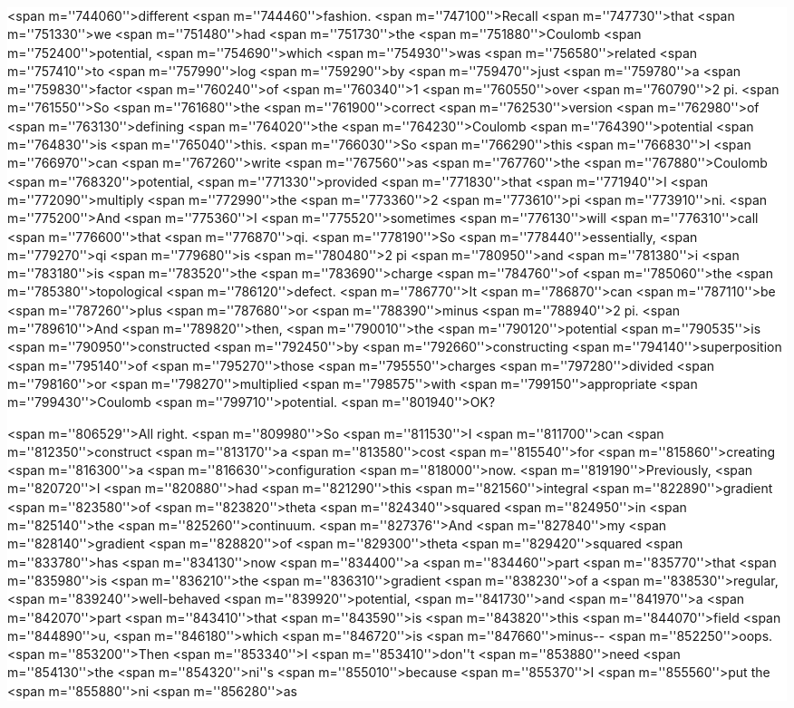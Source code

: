  <span m=''744060''>different</span> <span m=''744460''>fashion.</span> <span m=''747100''>Recall</span>
  <span m=''747730''>that</span> <span m=''751330''>we</span> <span m=''751480''>had</span>
  <span m=''751730''>the</span> <span m=''751880''>Coulomb</span> <span m=''752400''>potential,</span>
  <span m=''754690''>which</span> <span m=''754930''>was</span> <span m=''756580''>related</span>
  <span m=''757410''>to</span> <span m=''757990''>log</span> <span m=''759290''>by</span>
  <span m=''759470''>just</span> <span m=''759780''>a</span> <span m=''759830''>factor</span>
  <span m=''760240''>of</span> <span m=''760340''>1</span> <span m=''760550''>over</span>
  <span m=''760790''>2 pi.</span> <span m=''761550''>So</span> <span m=''761680''>the</span>
  <span m=''761900''>correct</span> <span m=''762530''>version</span> <span m=''762980''>of</span>
  <span m=''763130''>defining</span> <span m=''764020''>the</span> <span m=''764230''>Coulomb</span>
  <span m=''764390''>potential</span> <span m=''764830''>is</span> <span m=''765040''>this.</span>
  <span m=''766030''>So</span> <span m=''766290''>this</span> <span m=''766830''>I</span>
  <span m=''766970''>can</span> <span m=''767260''>write</span> <span m=''767560''>as</span>
  <span m=''767760''>the</span> <span m=''767880''>Coulomb</span> <span m=''768320''>potential,</span>
  <span m=''771330''>provided</span> <span m=''771830''>that</span> <span m=''771940''>I</span>
  <span m=''772090''>multiply</span> <span m=''772990''>the</span> <span m=''773360''>2</span>
  <span m=''773610''>pi</span> <span m=''773910''>ni.</span> <span m=''775200''>And</span>
  <span m=''775360''>I</span> <span m=''775520''>sometimes</span> <span m=''776130''>will</span>
  <span m=''776310''>call</span> <span m=''776600''>that</span> <span m=''776870''>qi.</span>
  <span m=''778190''>So</span> <span m=''778440''>essentially,</span> <span m=''779270''>qi</span>
  <span m=''779680''>is</span> <span m=''780480''>2 pi</span> <span m=''780950''>and</span>
  <span m=''781380''>i</span> <span m=''783180''>is</span> <span m=''783520''>the</span>
  <span m=''783690''>charge</span> <span m=''784760''>of</span> <span m=''785060''>the</span>
  <span m=''785380''>topological</span> <span m=''786120''>defect.</span> <span m=''786770''>It</span>
  <span m=''786870''>can</span> <span m=''787110''>be</span> <span m=''787260''>plus</span>
  <span m=''787680''>or</span> <span m=''788390''>minus</span> <span m=''788940''>2
  pi.</span> <span m=''789610''>And</span> <span m=''789820''>then,</span> <span m=''790010''>the</span>
  <span m=''790120''>potential</span> <span m=''790535''>is</span> <span m=''790950''>constructed</span>
  <span m=''792450''>by</span> <span m=''792660''>constructing</span> <span m=''794140''>superposition</span>
  <span m=''795140''>of</span> <span m=''795270''>those</span> <span m=''795550''>charges</span>
  <span m=''797280''>divided</span> <span m=''798160''>or</span> <span m=''798270''>multiplied</span>
  <span m=''798575''>with</span> <span m=''799150''>appropriate</span> <span m=''799430''>Coulomb</span>
  <span m=''799710''>potential.</span> <span m=''801940''>OK?</span> </p><p><span
  m=''806529''>All right.</span> <span m=''809980''>So</span> <span m=''811530''>I</span>
  <span m=''811700''>can</span> <span m=''812350''>construct</span> <span m=''813170''>a</span>
  <span m=''813580''>cost</span> <span m=''815540''>for</span> <span m=''815860''>creating</span>
  <span m=''816300''>a</span> <span m=''816630''>configuration</span> <span m=''818000''>now.</span>
  <span m=''819190''>Previously,</span> <span m=''820720''>I</span> <span m=''820880''>had</span>
  <span m=''821290''>this</span> <span m=''821560''>integral</span> <span m=''822890''>gradient</span>
  <span m=''823580''>of</span> <span m=''823820''>theta</span> <span m=''824340''>squared</span>
  <span m=''824950''>in</span> <span m=''825140''>the</span> <span m=''825260''>continuum.</span>
  <span m=''827376''>And</span> <span m=''827840''>my</span> <span m=''828140''>gradient</span>
  <span m=''828820''>of</span> <span m=''829300''>theta</span> <span m=''829420''>squared</span>
  <span m=''833780''>has</span> <span m=''834130''>now</span> <span m=''834400''>a</span>
  <span m=''834460''>part</span> <span m=''835770''>that</span> <span m=''835980''>is</span>
  <span m=''836210''>the</span> <span m=''836310''>gradient</span> <span m=''838230''>of
  a</span> <span m=''838530''>regular,</span> <span m=''839240''>well-behaved</span>
  <span m=''839920''>potential,</span> <span m=''841730''>and</span> <span m=''841970''>a</span>
  <span m=''842070''>part</span> <span m=''843410''>that</span> <span m=''843590''>is</span>
  <span m=''843820''>this</span> <span m=''844070''>field</span> <span m=''844890''>u,</span>
  <span m=''846180''>which</span> <span m=''846720''>is</span> <span m=''847660''>minus--</span>
  <span m=''852250''>oops.</span> <span m=''853200''>Then</span> <span m=''853340''>I</span>
  <span m=''853410''>don''t</span> <span m=''853880''>need</span> <span m=''854130''>the</span>
  <span m=''854320''>ni''s</span> <span m=''855010''>because</span> <span m=''855370''>I</span>
  <span m=''855560''>put the</span> <span m=''855880''>ni</span> <span m=''856280''>as</span>
